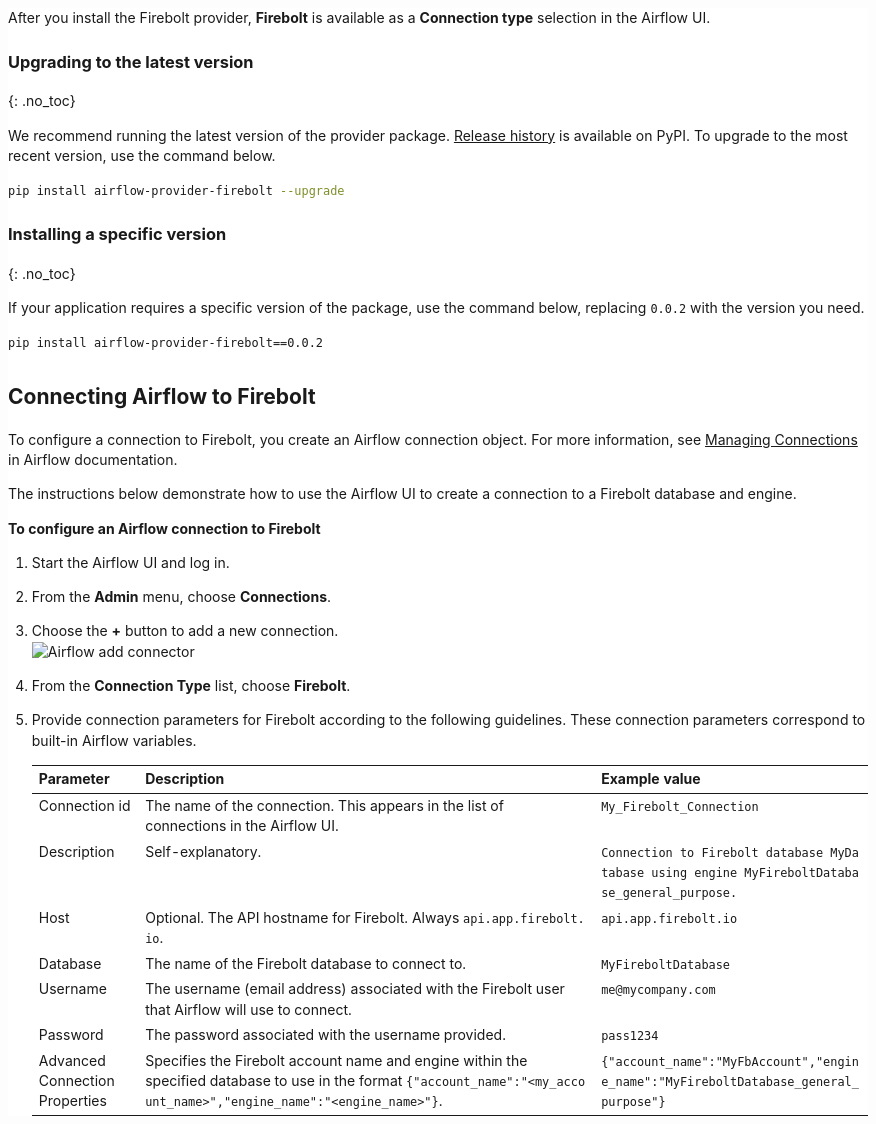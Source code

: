 After you install the Firebolt provider, **Firebolt** is available as a **Connection type** selection in the Airflow UI.

### Upgrading to the latest version
{: .no_toc}

We recommend running the latest version of the provider package. [Release history](https://pypi.org/project/airflow-provider-firebolt/#history) is available on PyPI. To upgrade to the most recent version, use the command below.

```bash
pip install airflow-provider-firebolt --upgrade
```

### Installing a specific version
{: .no_toc}

If your application requires a specific version of the package, use the command below, replacing `0.0.2` with the version you need.

```bash
pip install airflow-provider-firebolt==0.0.2
```

## Connecting Airflow to Firebolt

To configure a connection to Firebolt, you create an Airflow connection object. For more information, see [Managing Connections](https://airflow.apache.org/docs/apache-airflow/stable/howto/connection.html) in Airflow documentation.

The instructions below demonstrate how to use the Airflow UI to create a connection to a Firebolt database and engine.

**To configure an Airflow connection to Firebolt**

1. Start the Airflow UI and log in.

2. From the **Admin** menu, choose **Connections**.

3. Choose the **+** button to add a new connection.  
  ![Airflow add connector](../../assets/images/airflow_add_connection.png)

4. From the **Connection Type** list, choose **Firebolt**.

5. Provide connection parameters for Firebolt according to the following guidelines. These connection parameters correspond to built-in Airflow variables.  
   
   |   Parameter     |Description |Example value |
   |:--------------  |:---------- |:------------ |
   | Connection id   | The name of the connection. This appears in the list of connections in the Airflow UI. | `My_Firebolt_Connection` |
   | Description     | Self-explanatory. | `Connection to Firebolt database MyDatabase using engine MyFireboltDatabase_general_purpose.`|
   | Host            | Optional. The API hostname for Firebolt. Always `api.app.firebolt.io`. | `api.app.firebolt.io` |
   | Database        | The name of the Firebolt database to connect to. | `MyFireboltDatabase` |
   | Username        | The username (email address) associated with the Firebolt user that Airflow will use to connect. | `me@mycompany.com` |
   | Password        | The password associated with the username provided. | `pass1234` |
   | Advanced Connection Properties | Specifies the Firebolt account name and engine within the specified database to use in the format `{"account_name":"<my_account_name>","engine_name":"<engine_name>"}`. | `{"account_name":"MyFbAccount","engine_name":"MyFireboltDatabase_general_purpose"}` |
